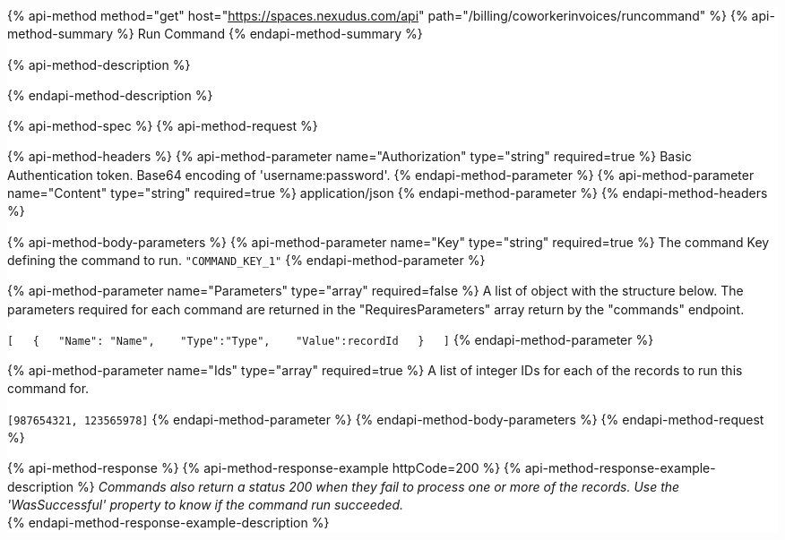 
{% api-method method="get" host="https://spaces.nexudus.com/api" path="/billing/coworkerinvoices/runcommand" %}
{% api-method-summary %}
Run Command
{% endapi-method-summary %}

{% api-method-description %}

{% endapi-method-description %}

{% api-method-spec %}
{% api-method-request %}

{% api-method-headers %}
{% api-method-parameter name="Authorization" type="string" required=true %}
Basic Authentication token. Base64 encoding of 'username:password'.
{% endapi-method-parameter %}
{% api-method-parameter name="Content" type="string" required=true %}
application/json
{% endapi-method-parameter %}
{% endapi-method-headers %}

{% api-method-body-parameters %}
{% api-method-parameter name="Key" type="string" required=true %}
The command Key defining the command to run. `"COMMAND_KEY_1"`
{% endapi-method-parameter %}

{% api-method-parameter name="Parameters" type="array" required=false %}
A list of object with the structure below. The parameters required for each command are returned in the "RequiresParameters" array return by the "commands" endpoint.  
  
`[  
   {  
      "Name": "Name",   
      "Type":"Type",   
      "Value":recordId  
    }  
]`
{% endapi-method-parameter %}

{% api-method-parameter name="Ids" type="array" required=true %}
A list of integer IDs for each of the records to run this command for.  
  
`[987654321, 123565978]`
{% endapi-method-parameter %}
{% endapi-method-body-parameters %}
{% endapi-method-request %}

{% api-method-response %}
{% api-method-response-example httpCode=200 %}
{% api-method-response-example-description %}
_Commands also return a status 200 when they fail to process one or more of the records. Use the 'WasSuccessful'  property to know if the command run succeeded._  
{% endapi-method-response-example-description %}
